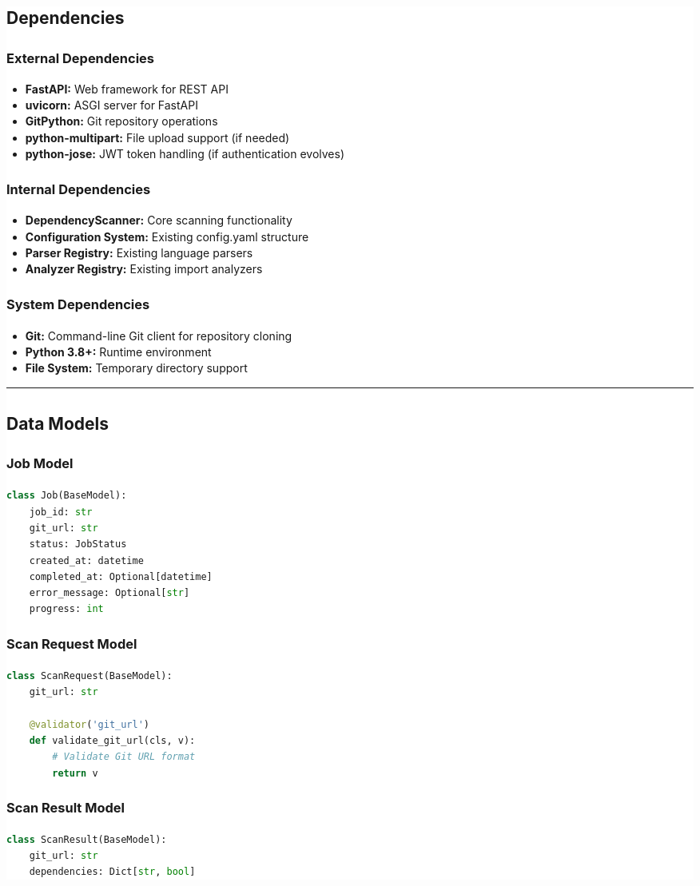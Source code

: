 
## Dependencies

### External Dependencies
- **FastAPI:** Web framework for REST API
- **uvicorn:** ASGI server for FastAPI
- **GitPython:** Git repository operations
- **python-multipart:** File upload support (if needed)
- **python-jose:** JWT token handling (if authentication evolves)

### Internal Dependencies
- **DependencyScanner:** Core scanning functionality
- **Configuration System:** Existing config.yaml structure
- **Parser Registry:** Existing language parsers
- **Analyzer Registry:** Existing import analyzers

### System Dependencies
- **Git:** Command-line Git client for repository cloning
- **Python 3.8+:** Runtime environment
- **File System:** Temporary directory support

---

## Data Models

### Job Model
```python
class Job(BaseModel):
    job_id: str
    git_url: str
    status: JobStatus
    created_at: datetime
    completed_at: Optional[datetime]
    error_message: Optional[str]
    progress: int
```

### Scan Request Model
```python
class ScanRequest(BaseModel):
    git_url: str
    
    @validator('git_url')
    def validate_git_url(cls, v):
        # Validate Git URL format
        return v
```

### Scan Result Model
```python
class ScanResult(BaseModel):
    git_url: str
    dependencies: Dict[str, bool]
```

